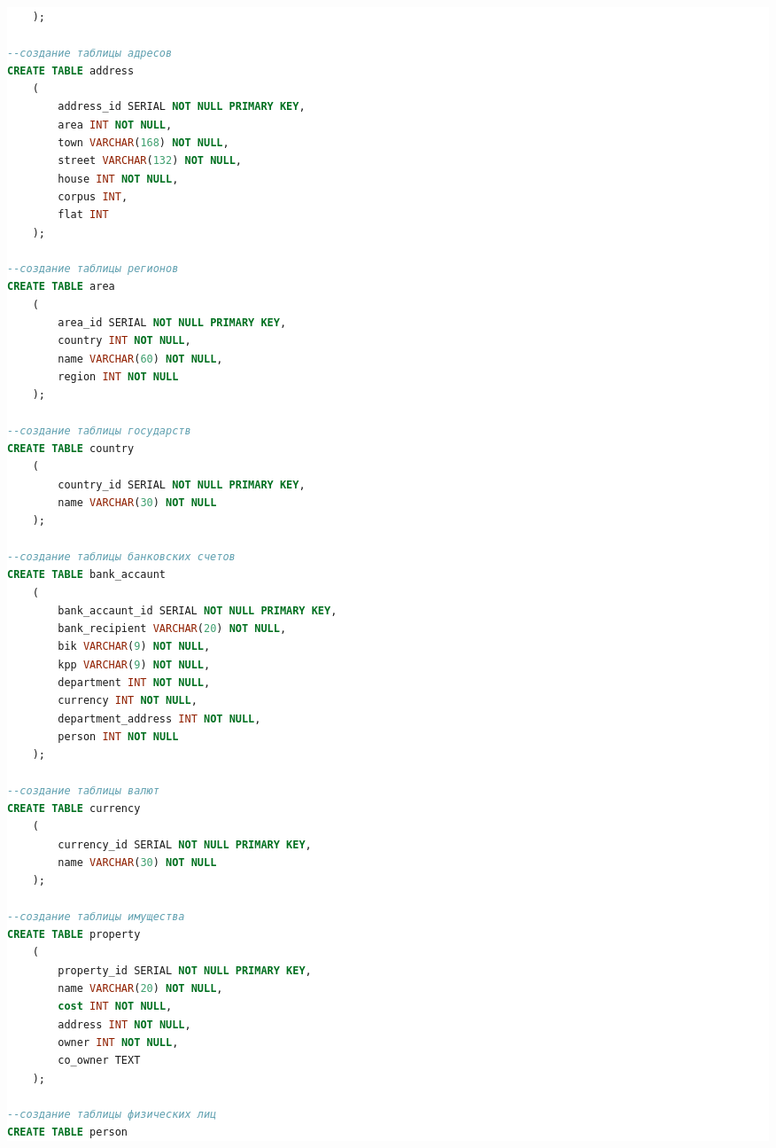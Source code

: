```sql
	);

--создание таблицы адресов
CREATE TABLE address
	(
		address_id SERIAL NOT NULL PRIMARY KEY,
		area INT NOT NULL,
		town VARCHAR(168) NOT NULL,
		street VARCHAR(132) NOT NULL,
		house INT NOT NULL,
		corpus INT,
		flat INT
	);

--создание таблицы регионов
CREATE TABLE area
	(
		area_id SERIAL NOT NULL PRIMARY KEY,
		country INT NOT NULL,
		name VARCHAR(60) NOT NULL,
		region INT NOT NULL
	);

--создание таблицы государств
CREATE TABLE country
	(
		country_id SERIAL NOT NULL PRIMARY KEY,
		name VARCHAR(30) NOT NULL
	);

--создание таблицы банковских счетов
CREATE TABLE bank_accaunt
	(
		bank_accaunt_id SERIAL NOT NULL PRIMARY KEY,
		bank_recipient VARCHAR(20) NOT NULL,
		bik VARCHAR(9) NOT NULL,
		kpp VARCHAR(9) NOT NULL,
		department INT NOT NULL,
		currency INT NOT NULL,
		department_address INT NOT NULL,
		person INT NOT NULL
	);

--создание таблицы валют
CREATE TABLE currency
	(
		currency_id SERIAL NOT NULL PRIMARY KEY,
		name VARCHAR(30) NOT NULL
	);

--создание таблицы имущества
CREATE TABLE property
	(
		property_id SERIAL NOT NULL PRIMARY KEY,
		name VARCHAR(20) NOT NULL,
		cost INT NOT NULL,
		address INT NOT NULL,
		owner INT NOT NULL,
		co_owner TEXT
	);

--создание таблицы физических лиц
CREATE TABLE person
```